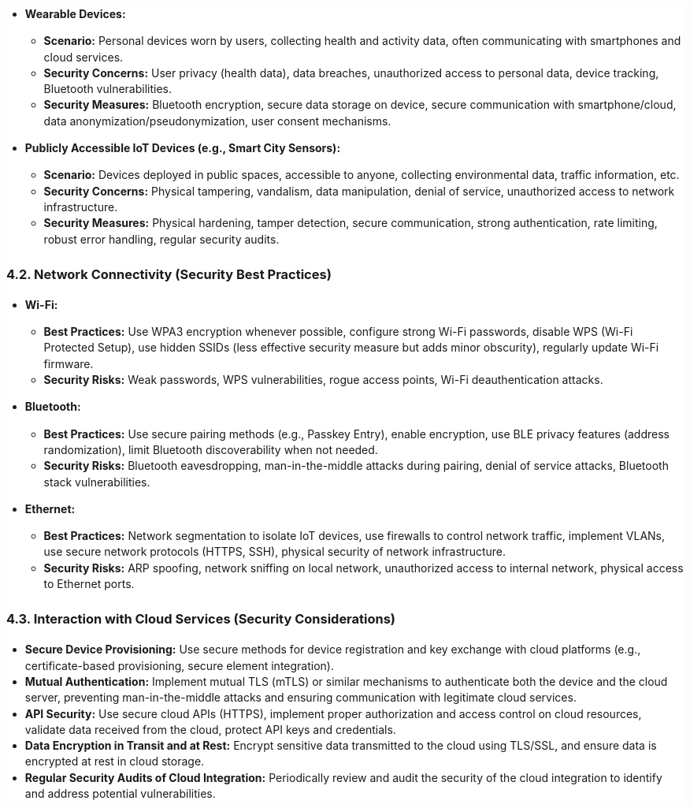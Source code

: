 *   **Wearable Devices:**
    *   **Scenario:** Personal devices worn by users, collecting health and activity data, often communicating with smartphones and cloud services.
    *   **Security Concerns:** User privacy (health data), data breaches, unauthorized access to personal data, device tracking, Bluetooth vulnerabilities.
    *   **Security Measures:** Bluetooth encryption, secure data storage on device, secure communication with smartphone/cloud, data anonymization/pseudonymization, user consent mechanisms.

*   **Publicly Accessible IoT Devices (e.g., Smart City Sensors):**
    *   **Scenario:** Devices deployed in public spaces, accessible to anyone, collecting environmental data, traffic information, etc.
    *   **Security Concerns:** Physical tampering, vandalism, data manipulation, denial of service, unauthorized access to network infrastructure.
    *   **Security Measures:** Physical hardening, tamper detection, secure communication, strong authentication, rate limiting, robust error handling, regular security audits.

### 4.2. Network Connectivity (Security Best Practices)

*   **Wi-Fi:**
    *   **Best Practices:** Use WPA3 encryption whenever possible, configure strong Wi-Fi passwords, disable WPS (Wi-Fi Protected Setup), use hidden SSIDs (less effective security measure but adds minor obscurity), regularly update Wi-Fi firmware.
    *   **Security Risks:** Weak passwords, WPS vulnerabilities, rogue access points, Wi-Fi deauthentication attacks.

*   **Bluetooth:**
    *   **Best Practices:** Use secure pairing methods (e.g., Passkey Entry), enable encryption, use BLE privacy features (address randomization), limit Bluetooth discoverability when not needed.
    *   **Security Risks:** Bluetooth eavesdropping, man-in-the-middle attacks during pairing, denial of service attacks, Bluetooth stack vulnerabilities.

*   **Ethernet:**
    *   **Best Practices:** Network segmentation to isolate IoT devices, use firewalls to control network traffic, implement VLANs, use secure network protocols (HTTPS, SSH), physical security of network infrastructure.
    *   **Security Risks:** ARP spoofing, network sniffing on local network, unauthorized access to internal network, physical access to Ethernet ports.

### 4.3. Interaction with Cloud Services (Security Considerations)

*   **Secure Device Provisioning:** Use secure methods for device registration and key exchange with cloud platforms (e.g., certificate-based provisioning, secure element integration).
*   **Mutual Authentication:** Implement mutual TLS (mTLS) or similar mechanisms to authenticate both the device and the cloud server, preventing man-in-the-middle attacks and ensuring communication with legitimate cloud services.
*   **API Security:** Use secure cloud APIs (HTTPS), implement proper authorization and access control on cloud resources, validate data received from the cloud, protect API keys and credentials.
*   **Data Encryption in Transit and at Rest:** Encrypt sensitive data transmitted to the cloud using TLS/SSL, and ensure data is encrypted at rest in cloud storage.
*   **Regular Security Audits of Cloud Integration:** Periodically review and audit the security of the cloud integration to identify and address potential vulnerabilities.
